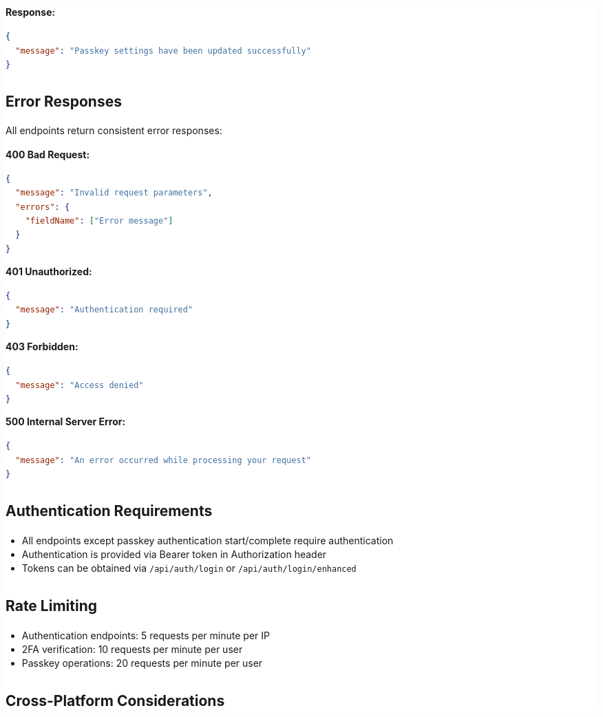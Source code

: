 **Response:**
```json
{
  "message": "Passkey settings have been updated successfully"
}
```

## Error Responses

All endpoints return consistent error responses:

**400 Bad Request:**
```json
{
  "message": "Invalid request parameters",
  "errors": {
    "fieldName": ["Error message"]
  }
}
```

**401 Unauthorized:**
```json
{
  "message": "Authentication required"
}
```

**403 Forbidden:**
```json
{
  "message": "Access denied"
}
```

**500 Internal Server Error:**
```json
{
  "message": "An error occurred while processing your request"
}
```

## Authentication Requirements

- All endpoints except passkey authentication start/complete require authentication
- Authentication is provided via Bearer token in Authorization header
- Tokens can be obtained via `/api/auth/login` or `/api/auth/login/enhanced`

## Rate Limiting

- Authentication endpoints: 5 requests per minute per IP
- 2FA verification: 10 requests per minute per user
- Passkey operations: 20 requests per minute per user

## Cross-Platform Considerations
